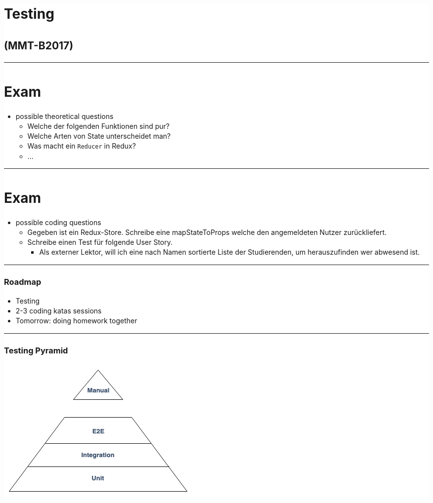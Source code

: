 # Testing

## (MMT-B2017)

---

# Exam

- possible theoretical questions
  - Welche der folgenden Funktionen sind pur?
  - Welche Arten von State unterscheidet man?
  - Was macht ein `Reducer` in Redux?
  - ...

----

# Exam

- possible coding questions
  - Gegeben ist ein Redux-Store. Schreibe eine mapStateToProps welche den angemeldeten Nutzer zurückliefert.
  - Schreibe einen Test für folgende User Story.
    - Als externer Lektor, will ich eine nach Namen sortierte Liste der Studierenden, um herauszufinden wer abwesend ist.

---

### Roadmap

- Testing
- 2-3 coding katas sessions
- Tomorrow: doing homework together

---

### Testing Pyramid

![testing pyramid](assets/testing_pyramid.png)
